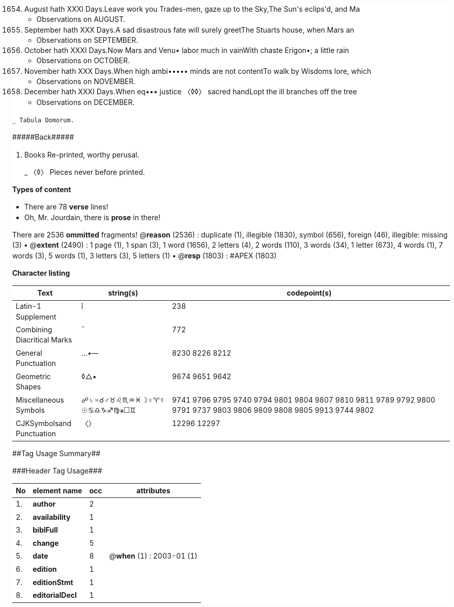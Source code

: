 1654. August hath XXXI Days.Leave work you Trades-men, gaze up to the Sky,The Sun's eclips'd, and Ma
      * Observations on AUGUST.
1654. September hath XXX Days.A sad disastrous fate will surely greetThe Stuarts house, when Mars an
      * Observations on SEPTEMBER.
1654. October hath XXXI Days.Now Mars and Venu• labor much in vainWith chaste Erigon•; a little rain
      * Observations on OCTOBER.
1654. November hath XXX Days.When high ambi••••• minds are not contentTo walk by Wisdoms lore, which
      * Observations on NOVEMBER.
1654. December hath XXXI Days.When eq••• justice 〈◊◊〉 sacred handLopt the ill branches off the tree 
      * Observations on DECEMBER.

    _ Tabula Domorum.

#####Back#####

1. Books Re-printed, worthy perusal.

    _ 〈◊〉 Pieces never before printed.

**Types of content**

  * There are 78 **verse** lines!
  * Oh, Mr. Jourdain, there is **prose** in there!

There are 2536 **ommitted** fragments! 
 @__reason__ (2536) : duplicate (1), illegible (1830), symbol (656), foreign (46), illegible: missing (3)  •  @__extent__ (2490) : 1 page (1), 1 span (3), 1 word (1656), 2 letters (4), 2 words (110), 3 words (34), 1 letter (673), 4 words (1), 7 words (3), 5 words (1), 3 letters (3), 5 letters (1)  •  @__resp__ (1803) : #APEX (1803)

**Character listing**


|Text|string(s)|codepoint(s)|
|---|---|---|
|Latin-1 Supplement|î|238|
|Combining             Diacritical Marks|̄|772|
|General Punctuation|…•—|8230 8226 8212|
|Geometric Shapes|◊△▪|9674 9651 9642|
|Miscellaneous Symbols|☍♄♃☌♂♉♌♏♒♓☽♀♈☿☉♋♎♑♐♍⚹☐♊|9741 9796 9795 9740 9794 9801 9804 9807 9810 9811 9789 9792 9800 9791 9737 9803 9806 9809 9808 9805 9913 9744 9802|
|CJKSymbolsandPunctuation|〈〉|12296 12297|

##Tag Usage Summary##

###Header Tag Usage###

|No|element name|occ|attributes|
|---|---|---|---|
|1.|__author__|2||
|2.|__availability__|1||
|3.|__biblFull__|1||
|4.|__change__|5||
|5.|__date__|8| @__when__ (1) : 2003-01 (1)|
|6.|__edition__|1||
|7.|__editionStmt__|1||
|8.|__editorialDecl__|1||
